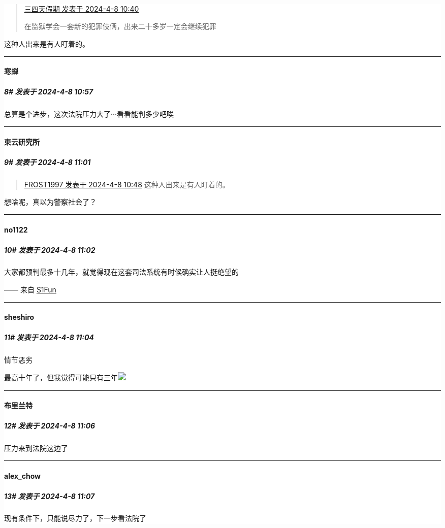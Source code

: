 <blockquote><a href="httphttps://bbs.saraba1st.com/2b/forum.php?mod=redirect&amp;goto=findpost&amp;pid=64522365&amp;ptid=2178985" target="_blank">三四天假期 发表于 2024-4-8 10:40</a>

在监狱学会一套新的犯罪伎俩，出来二十多岁一定会继续犯罪</blockquote>
这种人出来是有人盯着的。

*****

####  寒蝉  
##### 8#       发表于 2024-4-8 10:57

总算是个进步，这次法院压力大了···看看能判多少吧唉

*****

####  東云研究所  
##### 9#       发表于 2024-4-8 11:01

<blockquote><a href="httphttps://bbs.saraba1st.com/2b/forum.php?mod=redirect&amp;goto=findpost&amp;pid=64522469&amp;ptid=2178985" target="_blank">FROST1997 发表于 2024-4-8 10:48</a>
这种人出来是有人盯着的。</blockquote>
想啥呢，真以为警察社会了？

*****

####  no1122  
##### 10#       发表于 2024-4-8 11:02

大家都预判最多十几年，就觉得现在这套司法系统有时候确实让人挺绝望的

—— 来自 [S1Fun](https://s1fun.koalcat.com)

*****

####  sheshiro  
##### 11#       发表于 2024-4-8 11:04

情节恶劣

最高十年了，但我觉得可能只有三年<img src="https://static.saraba1st.com/image/smiley/face2017/186.png" referrerpolicy="no-referrer">

*****

####  布里兰特  
##### 12#       发表于 2024-4-8 11:06

压力来到法院这边了

*****

####  alex_chow  
##### 13#       发表于 2024-4-8 11:07

现有条件下，只能说尽力了，下一步看法院了
